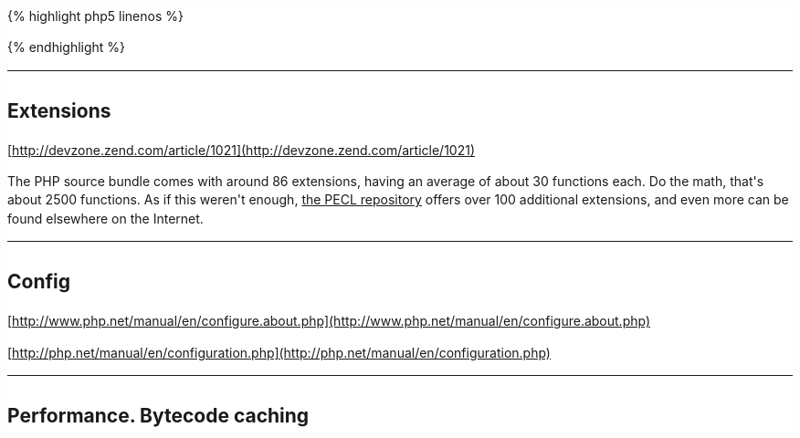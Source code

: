 {% highlight php5 linenos %}
<?php
namespace foo;
use My\Full\Classname as Another;

// this is the same as use My\Full\NSname as NSname
use My\Full\NSname;

// importing a global class
use \ArrayObject;

$obj = new namespace\Another; // instantiates object of class foo\Another
$obj = new Another; // instantiates object of class My\Full\Classname
NSname\subns\func(); // calls function My\Full\NSname\subns\func
$a = new ArrayObject(array(1)); // instantiates object of class ArrayObject
// without the "use \ArrayObject" we would instantiate an object of class foo\ArrayObject
?>
{% endhighlight %}

* * *

## Extensions

[http://devzone.zend.com/article/1021](http://devzone.zend.com/article/1021)

The PHP source bundle comes with around 86 extensions, having an average of about 30 functions each. Do the math, that's about 2500 functions. As if this weren't enough, [the PECL repository](http://pecl.php.net/) offers over 100 additional extensions, and even more can be found elsewhere on the Internet. 

* * *

## Config

[http://www.php.net/manual/en/configure.about.php](http://www.php.net/manual/en/configure.about.php)

[http://php.net/manual/en/configuration.php](http://php.net/manual/en/configuration.php)

* * *

## Performance. Bytecode caching

